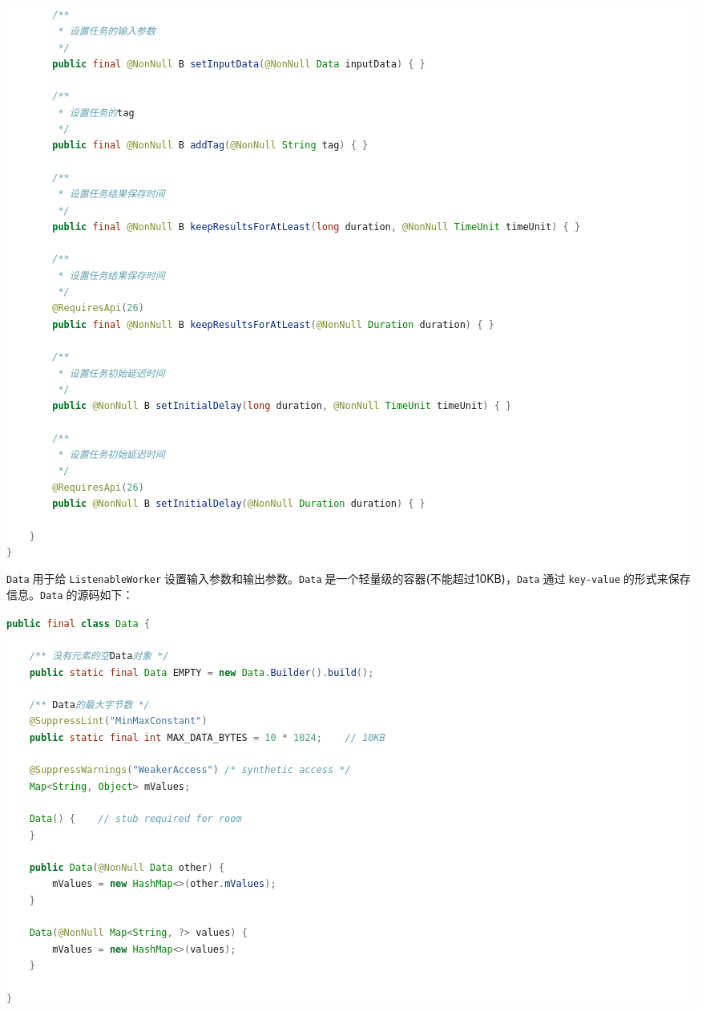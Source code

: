 ```java
        /**
         * 设置任务的输入参数
         */
        public final @NonNull B setInputData(@NonNull Data inputData) { }

        /**
         * 设置任务的tag
         */
        public final @NonNull B addTag(@NonNull String tag) { }

        /**
         * 设置任务结果保存时间
         */
        public final @NonNull B keepResultsForAtLeast(long duration, @NonNull TimeUnit timeUnit) { }

        /**
         * 设置任务结果保存时间
         */
        @RequiresApi(26)
        public final @NonNull B keepResultsForAtLeast(@NonNull Duration duration) { }

        /**
         * 设置任务初始延迟时间
         */
        public @NonNull B setInitialDelay(long duration, @NonNull TimeUnit timeUnit) { }

        /**
         * 设置任务初始延迟时间
         */
        @RequiresApi(26)
        public @NonNull B setInitialDelay(@NonNull Duration duration) { }

    }
}
```

`Data` 用于给 `ListenableWorker` 设置输入参数和输出参数。`Data` 是一个轻量级的容器(不能超过10KB)，`Data` 通过 `key-value` 的形式来保存信息。`Data` 的源码如下：
```java
public final class Data {
    
    /** 没有元素的空Data对象 */
    public static final Data EMPTY = new Data.Builder().build();

    /** Data的最大字节数 */
    @SuppressLint("MinMaxConstant")
    public static final int MAX_DATA_BYTES = 10 * 1024;    // 10KB

    @SuppressWarnings("WeakerAccess") /* synthetic access */
    Map<String, Object> mValues;

    Data() {    // stub required for room
    }

    public Data(@NonNull Data other) {
        mValues = new HashMap<>(other.mValues);
    }

    Data(@NonNull Map<String, ?> values) {
        mValues = new HashMap<>(values);
    }

}
```